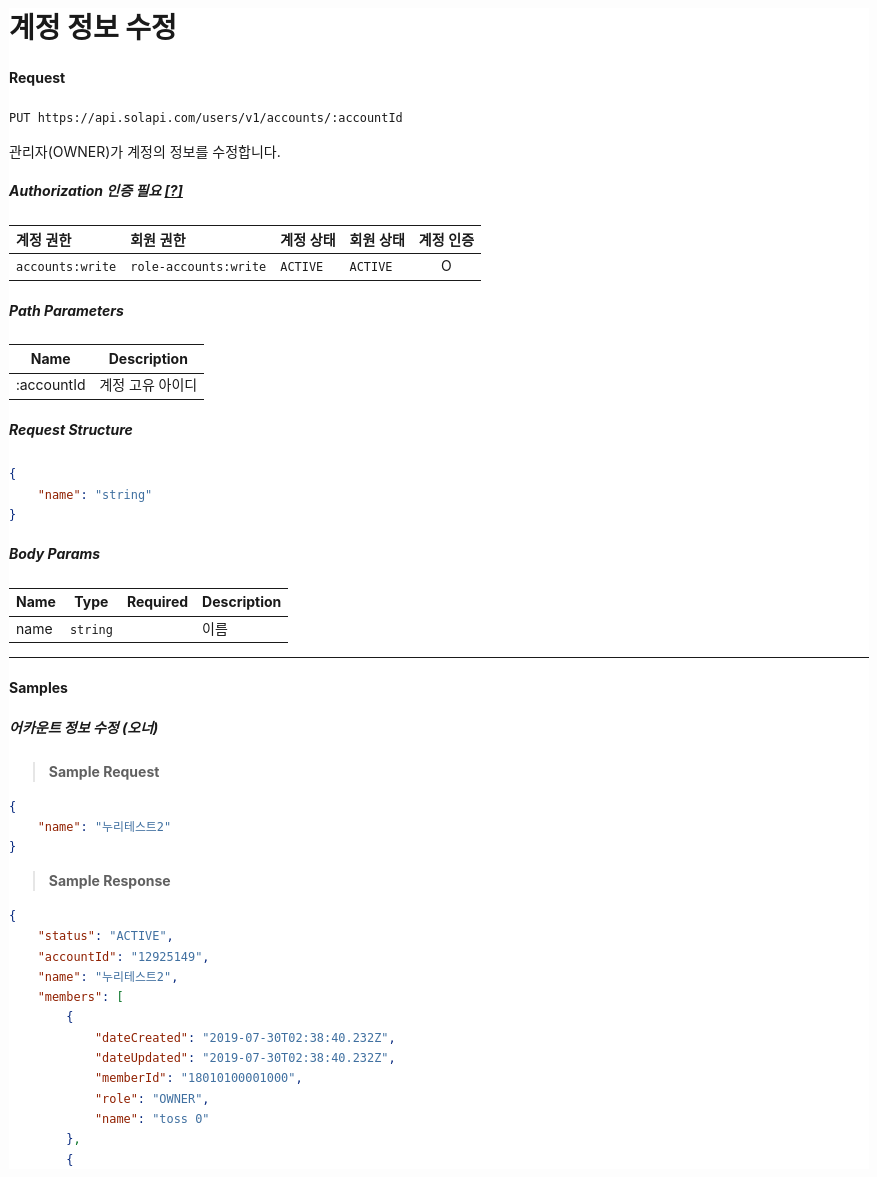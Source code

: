 # 계정 정보 수정

#### Request
```
PUT https://api.solapi.com/users/v1/accounts/:accountId
```

관리자(OWNER)가 계정의 정보를 수정합니다.

##### Authorization 인증 필요 [[?]](https://docs.solapi.com/authentication/overview)

| 계정 권한 | 회원 권한 | 계정 상태 | 회원 상태 | 계정 인증 |
| :- | :- | :- | :- | :-: |
| `accounts:write` | `role-accounts:write` | `ACTIVE` | `ACTIVE` | O |

##### Path Parameters

| Name | Description |
| :--: | :---------: |
| :accountId | 계정 고유 아이디 |

##### Request Structure
```json
{
    "name": "string"
}
```

##### Body Params
| Name | Type | Required | Description |
| :--- | :--: | :------: | :---------- |
| name | `string` |  | 이름 |


---

#### Samples

##### 어카운트 정보 수정 (오너)

> **Sample Request**

```json
{
    "name": "누리테스트2"
}
```

> **Sample Response**

```json
{
    "status": "ACTIVE",
    "accountId": "12925149",
    "name": "누리테스트2",
    "members": [
        {
            "dateCreated": "2019-07-30T02:38:40.232Z",
            "dateUpdated": "2019-07-30T02:38:40.232Z",
            "memberId": "18010100001000",
            "role": "OWNER",
            "name": "toss 0"
        },
        {
```